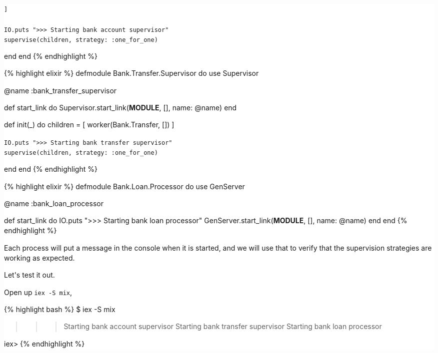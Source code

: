     ]
    
    IO.puts ">>> Starting bank account supervisor"
    supervise(children, strategy: :one_for_one)
  end
end
{% endhighlight %}

{% highlight elixir %}
defmodule Bank.Transfer.Supervisor do
  use Supervisor

  @name :bank_transfer_supervisor

  def start_link do
    Supervisor.start_link(__MODULE__, [], name: @name)
  end

  def init(_) do
    children = [
      worker(Bank.Transfer, [])
    ]

    IO.puts ">>> Starting bank transfer supervisor"
    supervise(children, strategy: :one_for_one)
  end
end
{% endhighlight %}

{% highlight elixir %}
defmodule Bank.Loan.Processor do
  use GenServer

  @name :bank_loan_processor

  def start_link do
    IO.puts ">>> Starting bank loan processor"
    GenServer.start_link(__MODULE__, [], name: @name)
  end
end
{% endhighlight %}

Each process will put a message in the console when it is started, and we will use that to verify that the supervision strategies are working as expected. 

Let's test it out.

Open up `iex -S mix`,

{% highlight bash %}
$ iex -S mix

>>> Starting bank account supervisor
>>> Starting bank transfer supervisor
>>> Starting bank loan processor

iex>
{% endhighlight %}
